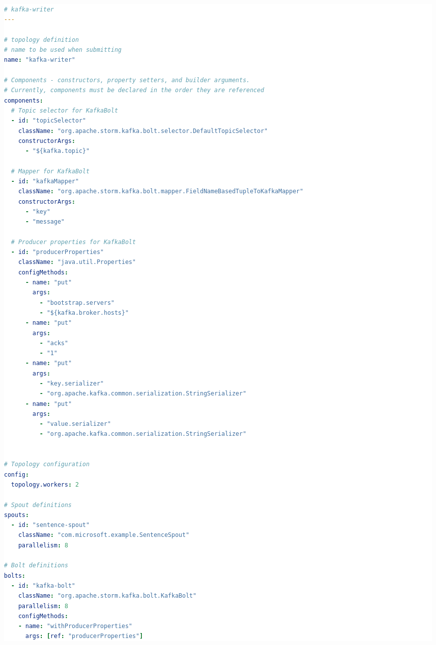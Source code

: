```yaml
# kafka-writer
---

# topology definition
# name to be used when submitting
name: "kafka-writer"

# Components - constructors, property setters, and builder arguments.
# Currently, components must be declared in the order they are referenced
components:
  # Topic selector for KafkaBolt
  - id: "topicSelector"
    className: "org.apache.storm.kafka.bolt.selector.DefaultTopicSelector"
    constructorArgs:
      - "${kafka.topic}"

  # Mapper for KafkaBolt
  - id: "kafkaMapper"
    className: "org.apache.storm.kafka.bolt.mapper.FieldNameBasedTupleToKafkaMapper"
    constructorArgs:
      - "key"
      - "message"

  # Producer properties for KafkaBolt
  - id: "producerProperties"
    className: "java.util.Properties"
    configMethods:
      - name: "put"
        args:
          - "bootstrap.servers"
          - "${kafka.broker.hosts}"
      - name: "put"
        args:
          - "acks"
          - "1"
      - name: "put"
        args:
          - "key.serializer"
          - "org.apache.kafka.common.serialization.StringSerializer"
      - name: "put"
        args:
          - "value.serializer"
          - "org.apache.kafka.common.serialization.StringSerializer"
 

# Topology configuration
config:
  topology.workers: 2

# Spout definitions
spouts:
  - id: "sentence-spout"
    className: "com.microsoft.example.SentenceSpout"
    parallelism: 8

# Bolt definitions
bolts:
  - id: "kafka-bolt"
    className: "org.apache.storm.kafka.bolt.KafkaBolt"
    parallelism: 8
    configMethods:
    - name: "withProducerProperties"
      args: [ref: "producerProperties"]
```